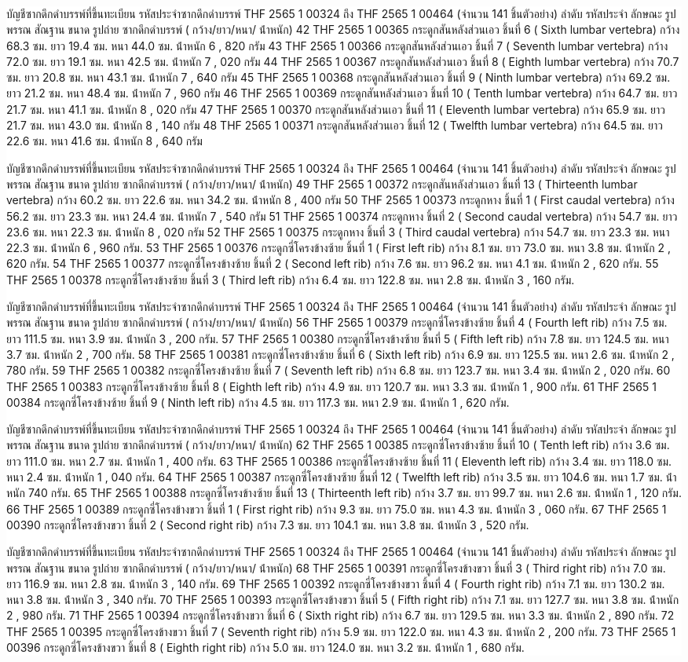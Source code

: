 บัญชีซากดึกดําบรรพ์ที่ขึ้นทะเบียน รหัสประจําซากดึกดําบรรพ์ THF 2565 1 00324 ถึง THF 2565 1 00464 (จํานวน 141 ชิ้นตัวอย่าง) ลําดับ รหัสประจํา ลักษณะ รูปพรรณ สัณฐาน ขนาด รูปถ่าย ซากดึกดําบรรพ์ ( กว้าง/ยาว/หนา/ น้ําหนัก) 42 THF 2565 1 00365 กระดูกสันหลังส่วนเอว ชิ้นที่ 6 ( Sixth lumbar vertebra) กว้าง 68.3 ซม. ยาว 19.4 ซม. หนา 44.0 ซม. น้ําหนัก 6 , 820 กรัม 43 THF 2565 1 00366 กระดูกสันหลังส่วนเอว ชิ้นที่ 7 ( Seventh lumbar vertebra) กว้าง 72.0 ซม. ยาว 19.1 ซม. หนา 42.5 ซม. น้ําหนัก 7 , 020 กรัม 44 THF 2565 1 00367 กระดูกสันหลังส่วนเอว ชิ้นที่ 8 ( Eighth lumbar vertebra) กว้าง 70.7 ซม. ยาว 20.8 ซม. หนา 43.1 ซม. น้ําหนัก 7 , 640 กรัม 45 THF 2565 1 00368 กระดูกสันหลังส่วนเอว ชิ้นที่ 9 ( Ninth lumbar vertebra) กว้าง 69.2 ซม. ยาว 21.2 ซม. หนา 48.4 ซม. น้ําหนัก 7 , 960 กรัม 46 THF 2565 1 00369 กระดูกสันหลังส่วนเอว ชิ้นที่ 10 ( Tenth lumbar vertebra) กว้าง 64.7 ซม. ยาว 21.7 ซม. หนา 41.1 ซม. น้ําหนัก 8 , 020 กรัม 47 THF 2565 1 00370 กระดูกสันหลังส่วนเอว ชิ้นที่ 11 ( Eleventh lumbar vertebra) กว้าง 65.9 ซม. ยาว 21.7 ซม. หนา 43.0 ซม. น้ําหนัก 8 , 140 กรัม 48 THF 2565 1 00371 กระดูกสันหลังส่วนเอว ชิ้นที่ 12 ( Twelfth lumbar vertebra) กว้าง 64.5 ซม. ยาว 22.6 ซม. หนา 41.6 ซม. น้ําหนัก 8 , 640 กรัม

บัญชีซากดึกดําบรรพ์ที่ขึ้นทะเบียน รหัสประจําซากดึกดําบรรพ์ THF 2565 1 00324 ถึง THF 2565 1 00464 (จํานวน 141 ชิ้นตัวอย่าง) ลําดับ รหัสประจํา ลักษณะ รูปพรรณ สัณฐาน ขนาด รูปถ่าย ซากดึกดําบรรพ์ ( กว้าง/ยาว/หนา/ น้ําหนัก) 49 THF 2565 1 00372 กระดูกสันหลังส่วนเอว ชิ้นที่ 13 ( Thirteenth lumbar vertebra) กว้าง 60.2 ซม. ยาว 22.6 ซม. หนา 34.2 ซม. น้ําหนัก 8 , 400 กรัม 50 THF 2565 1 00373 กระดูกหาง ชิ้นที่ 1 ( First caudal vertebra) กว้าง 56.2 ซม. ยาว 23.3 ซม. หนา 24.4 ซม. น้ําหนัก 7 , 540 กรัม 51 THF 2565 1 00374 กระดูกหาง ชิ้นที่ 2 ( Second caudal vertebra) กว้าง 54.7 ซม. ยาว 23.6 ซม. หนา 22.3 ซม. น้ําหนัก 8 , 020 กรัม 52 THF 2565 1 00375 กระดูกหาง ชิ้นที่ 3 ( Third caudal vertebra) กว้าง 54.7 ซม. ยาว 23.3 ซม. หนา 22.3 ซม. น้ําหนัก 6 , 960 กรัม. 53 THF 2565 1 00376 กระดูกซี่โครงข้างซ้าย ชิ้นที่ 1 ( First left rib) กว้าง 8.1 ซม. ยาว 73.0 ซม. หนา 3.8 ซม. น้ําหนัก 2 , 620 กรัม. 54 THF 2565 1 00377 กระดูกซี่โครงข้างซ้าย ชิ้นที่ 2 ( Second left rib) กว้าง 7.6 ซม. ยาว 96.2 ซม. หนา 4.1 ซม. น้ําหนัก 2 , 620 กรัม. 55 THF 2565 1 00378 กระดูกซี่โครงข้างซ้าย ชิ้นที่ 3 ( Third left rib) กว้าง 6.4 ซม. ยาว 122.8 ซม. หนา 2.8 ซม. น้ําหนัก 3 , 160 กรัม.

บัญชีซากดึกดําบรรพ์ที่ขึ้นทะเบียน รหัสประจําซากดึกดําบรรพ์ THF 2565 1 00324 ถึง THF 2565 1 00464 (จํานวน 141 ชิ้นตัวอย่าง) ลําดับ รหัสประจํา ลักษณะ รูปพรรณ สัณฐาน ขนาด รูปถ่าย ซากดึกดําบรรพ์ ( กว้าง/ยาว/หนา/ น้ําหนัก) 56 THF 2565 1 00379 กระดูกซี่โครงข้างซ้าย ชิ้นที่ 4 ( Fourth left rib) กว้าง 7.5 ซม. ยาว 111.5 ซม. หนา 3.9 ซม. น้ําหนัก 3 , 200 กรัม. 57 THF 2565 1 00380 กระดูกซี่โครงข้างซ้าย ชิ้นที่ 5 ( Fifth left rib) กว้าง 7.8 ซม. ยาว 124.5 ซม. หนา 3.7 ซม. น้ําหนัก 2 , 700 กรัม. 58 THF 2565 1 00381 กระดูกซี่โครงข้างซ้าย ชิ้นที่ 6 ( Sixth left rib) กว้าง 6.9 ซม. ยาว 125.5 ซม. หนา 2.6 ซม. น้ําหนัก 2 , 780 กรัม. 59 THF 2565 1 00382 กระดูกซี่โครงข้างซ้าย ชิ้นที่ 7 ( Seventh left rib) กว้าง 6.8 ซม. ยาว 123.7 ซม. หนา 3.4 ซม. น้ําหนัก 2 , 020 กรัม. 60 THF 2565 1 00383 กระดูกซี่โครงข้างซ้าย ชิ้นที่ 8 ( Eighth left rib) กว้าง 4.9 ซม. ยาว 120.7 ซม. หนา 3.3 ซม. น้ําหนัก 1 , 900 กรัม. 61 THF 2565 1 00384 กระดูกซี่โครงข้างซ้าย ชิ้นที่ 9 ( Ninth left rib) กว้าง 4.5 ซม. ยาว 117.3 ซม. หนา 2.9 ซม. น้ําหนัก 1 , 620 กรัม.

บัญชีซากดึกดําบรรพ์ที่ขึ้นทะเบียน รหัสประจําซากดึกดําบรรพ์ THF 2565 1 00324 ถึง THF 2565 1 00464 (จํานวน 141 ชิ้นตัวอย่าง) ลําดับ รหัสประจํา ลักษณะ รูปพรรณ สัณฐาน ขนาด รูปถ่าย ซากดึกดําบรรพ์ ( กว้าง/ยาว/หนา/ น้ําหนัก) 62 THF 2565 1 00385 กระดูกซี่โครงข้างซ้าย ชิ้นที่ 10 ( Tenth left rib) กว้าง 3.6 ซม. ยาว 111.0 ซม. หนา 2.7 ซม. น้ําหนัก 1 , 400 กรัม. 63 THF 2565 1 00386 กระดูกซี่โครงข้างซ้าย ชิ้นที่ 11 ( Eleventh left rib) กว้าง 3.4 ซม. ยาว 118.0 ซม. หนา 2.4 ซม. น้ําหนัก 1 , 040 กรัม. 64 THF 2565 1 00387 กระดูกซี่โครงข้างซ้าย ชิ้นที่ 12 ( Twelfth left rib) กว้าง 3.5 ซม. ยาว 104.6 ซม. หนา 1.7 ซม. น้ําหนัก 740 กรัม. 65 THF 2565 1 00388 กระดูกซี่โครงข้างซ้าย ชิ้นที่ 13 ( Thirteenth left rib) กว้าง 3.7 ซม. ยาว 99.7 ซม. หนา 2.6 ซม. น้ําหนัก 1 , 120 กรัม. 66 THF 2565 1 00389 กระดูกซี่โครงข้างขวา ชิ้นที่ 1 ( First right rib) กว้าง 9.3 ซม. ยาว 75.0 ซม. หนา 4.3 ซม. น้ําหนัก 3 , 060 กรัม. 67 THF 2565 1 00390 กระดูกซี่โครงข้างขวา ชิ้นที่ 2 ( Second right rib) กว้าง 7.3 ซม. ยาว 104.1 ซม. หนา 3.8 ซม. น้ําหนัก 3 , 520 กรัม.

บัญชีซากดึกดําบรรพ์ที่ขึ้นทะเบียน รหัสประจําซากดึกดําบรรพ์ THF 2565 1 00324 ถึง THF 2565 1 00464 (จํานวน 141 ชิ้นตัวอย่าง) ลําดับ รหัสประจํา ลักษณะ รูปพรรณ สัณฐาน ขนาด รูปถ่าย ซากดึกดําบรรพ์ ( กว้าง/ยาว/หนา/ น้ําหนัก) 68 THF 2565 1 00391 กระดูกซี่โครงข้างขวา ชิ้นที่ 3 ( Third right rib) กว้าง 7.0 ซม. ยาว 116.9 ซม. หนา 2.8 ซม. น้ําหนัก 3 , 140 กรัม. 69 THF 2565 1 00392 กระดูกซี่โครงข้างขวา ชิ้นที่ 4 ( Fourth right rib) กว้าง 7.1 ซม. ยาว 130.2 ซม. หนา 3.8 ซม. น้ําหนัก 3 , 340 กรัม. 70 THF 2565 1 00393 กระดูกซี่โครงข้างขวา ชิ้นที่ 5 ( Fifth right rib) กว้าง 7.1 ซม. ยาว 127.7 ซม. หนา 3.8 ซม. น้ําหนัก 2 , 980 กรัม. 71 THF 2565 1 00394 กระดูกซี่โครงข้างขวา ชิ้นที่ 6 ( Sixth right rib) กว้าง 6.7 ซม. ยาว 129.5 ซม. หนา 3.3 ซม. น้ําหนัก 2 , 890 กรัม. 72 THF 2565 1 00395 กระดูกซี่โครงข้างขวา ชิ้นที่ 7 ( Seventh right rib) กว้าง 5.9 ซม. ยาว 122.0 ซม. หนา 4.3 ซม. น้ําหนัก 2 , 200 กรัม. 73 THF 2565 1 00396 กระดูกซี่โครงข้างขวา ชิ้นที่ 8 ( Eighth right rib) กว้าง 5.0 ซม. ยาว 124.0 ซม. หนา 3.2 ซม. น้ําหนัก 1 , 680 กรัม.
